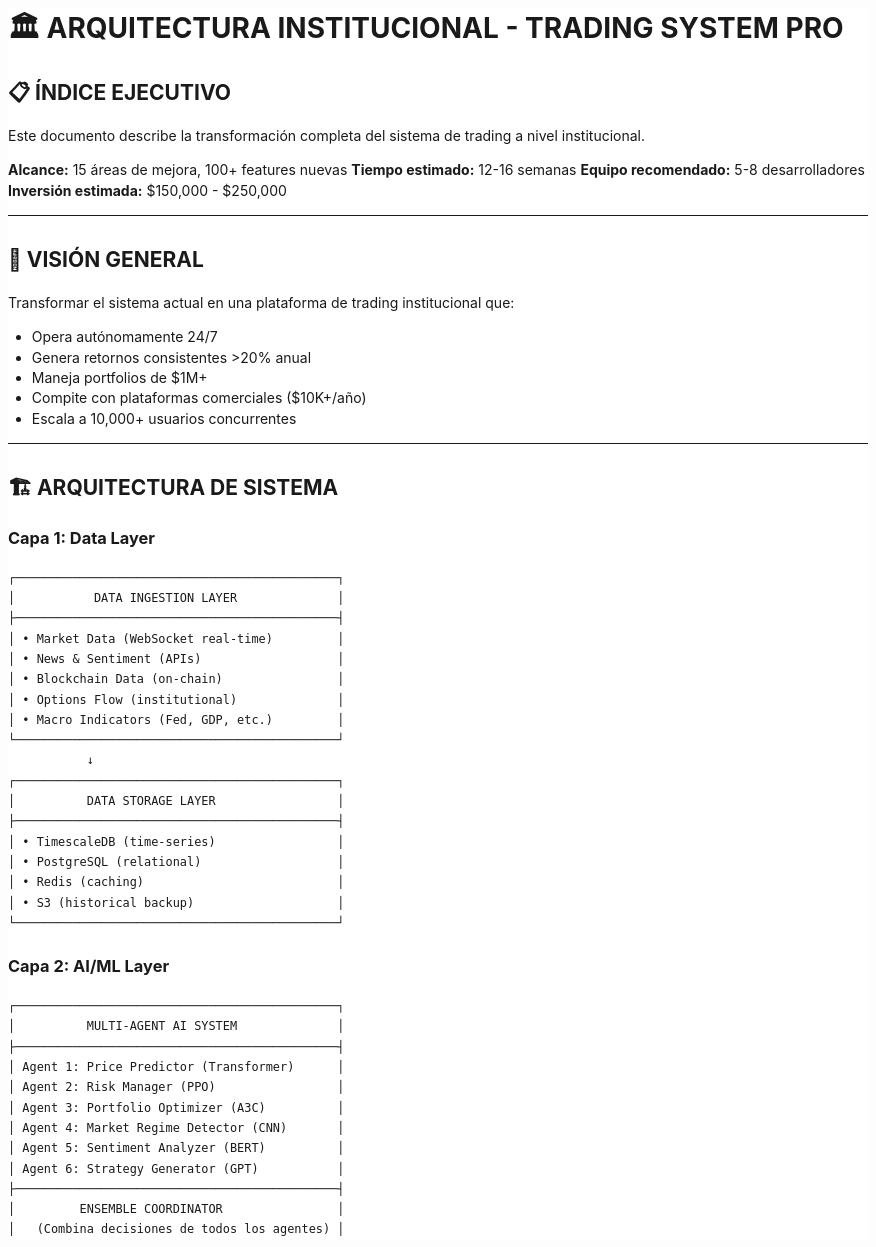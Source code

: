 # 🏛️ ARQUITECTURA INSTITUCIONAL - TRADING SYSTEM PRO

## 📋 ÍNDICE EJECUTIVO

Este documento describe la transformación completa del sistema de trading a nivel institucional.

**Alcance:** 15 áreas de mejora, 100+ features nuevas
**Tiempo estimado:** 12-16 semanas
**Equipo recomendado:** 5-8 desarrolladores
**Inversión estimada:** $150,000 - $250,000

---

## 🎯 VISIÓN GENERAL

Transformar el sistema actual en una plataforma de trading institucional que:
- Opera autónomamente 24/7
- Genera retornos consistentes >20% anual
- Maneja portfolios de $1M+
- Compite con plataformas comerciales ($10K+/año)
- Escala a 10,000+ usuarios concurrentes

---

## 🏗️ ARQUITECTURA DE SISTEMA

### **Capa 1: Data Layer**
```
┌─────────────────────────────────────────────┐
│           DATA INGESTION LAYER              │
├─────────────────────────────────────────────┤
│ • Market Data (WebSocket real-time)         │
│ • News & Sentiment (APIs)                   │
│ • Blockchain Data (on-chain)                │
│ • Options Flow (institutional)              │
│ • Macro Indicators (Fed, GDP, etc.)         │
└─────────────────────────────────────────────┘
           ↓
┌─────────────────────────────────────────────┐
│          DATA STORAGE LAYER                 │
├─────────────────────────────────────────────┤
│ • TimescaleDB (time-series)                 │
│ • PostgreSQL (relational)                   │
│ • Redis (caching)                           │
│ • S3 (historical backup)                    │
└─────────────────────────────────────────────┘
```

### **Capa 2: AI/ML Layer**
```
┌─────────────────────────────────────────────┐
│          MULTI-AGENT AI SYSTEM              │
├─────────────────────────────────────────────┤
│ Agent 1: Price Predictor (Transformer)      │
│ Agent 2: Risk Manager (PPO)                 │
│ Agent 3: Portfolio Optimizer (A3C)          │
│ Agent 4: Market Regime Detector (CNN)       │
│ Agent 5: Sentiment Analyzer (BERT)          │
│ Agent 6: Strategy Generator (GPT)           │
├─────────────────────────────────────────────┤
│         ENSEMBLE COORDINATOR                │
│   (Combina decisiones de todos los agentes) │
```